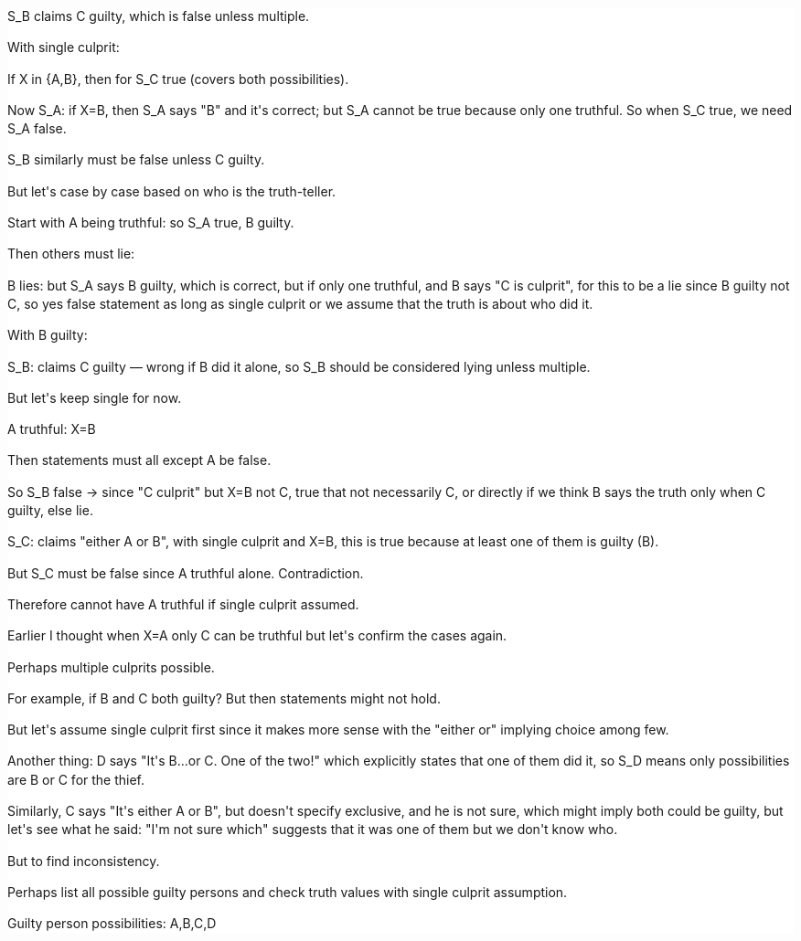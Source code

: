 S_B claims C guilty, which is false unless multiple.

With single culprit:

If X in {A,B}, then for S_C true (covers both possibilities).

Now S_A: if X=B, then S_A says "B" and it's correct; but S_A cannot be true because only one truthful. So when S_C true, we need S_A false.

S_B similarly must be false unless C guilty.

But let's case by case based on who is the truth-teller.

Start with A being truthful: so S_A true, B guilty.

Then others must lie:

B lies: but S_A says B guilty, which is correct, but if only one truthful, and B says "C is culprit", for this to be a lie since B guilty not C, so yes false statement as long as single culprit or we assume that the truth is about who did it.

With B guilty:

S_B: claims C guilty — wrong if B did it alone, so S_B should be considered lying unless multiple.

But let's keep single for now.

A truthful: X=B

Then statements must all except A be false.

So S_B false → since "C culprit" but X=B not C, true that not necessarily C, or directly if we think B says the truth only when C guilty, else lie.

S_C: claims "either A or B", with single culprit and X=B, this is true because at least one of them is guilty (B).

But S_C must be false since A truthful alone. Contradiction.

Therefore cannot have A truthful if single culprit assumed.

Earlier I thought when X=A only C can be truthful but let's confirm the cases again.

Perhaps multiple culprits possible.

For example, if B and C both guilty? But then statements might not hold.

But let's assume single culprit first since it makes more sense with the "either or" implying choice among few.

Another thing: D says "It's B...or C. One of the two!" which explicitly states that one of them did it, so S_D means only possibilities are B or C for the thief.

Similarly, C says "It's either A or B", but doesn't specify exclusive, and he is not sure, which might imply both could be guilty, but let's see what he said: "I'm not sure which" suggests that it was one of them but we don't know who.

But to find inconsistency.

Perhaps list all possible guilty persons and check truth values with single culprit assumption.

Guilty person possibilities: A,B,C,D
